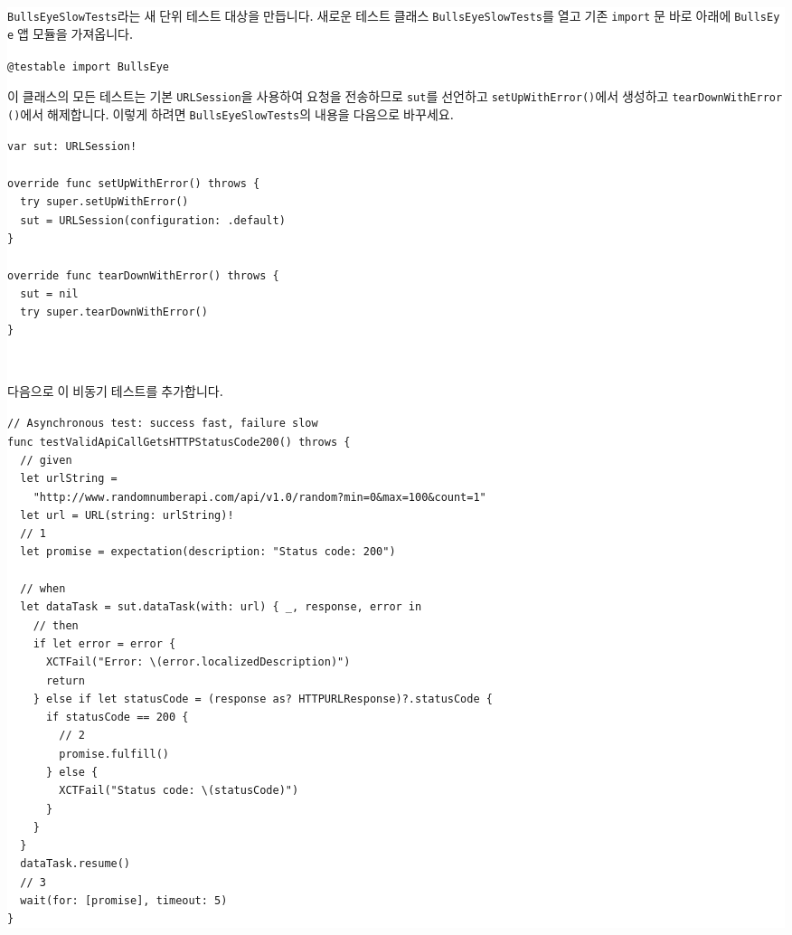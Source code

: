 `BullsEyeSlowTests`라는 새 단위 테스트 대상을 만듭니다. 새로운 테스트 클래스 `BullsEyeSlowTests`를 열고 기존 `import` 문 바로 아래에 `BullsEye` 앱 모듈을 가져옵니다.

```
@testable import BullsEye
```

이 클래스의 모든 테스트는 기본 `URLSession`을 사용하여 요청을 전송하므로 `sut`를 선언하고 `setUpWithError()`에서 생성하고 `tearDownWithError()`에서 해제합니다. 이렇게 하려면 `BullsEyeSlowTests`의 내용을 다음으로 바꾸세요.

```
var sut: URLSession!

override func setUpWithError() throws {
  try super.setUpWithError()
  sut = URLSession(configuration: .default)
}

override func tearDownWithError() throws {
  sut = nil
  try super.tearDownWithError()
}
```

 

다음으로 이 비동기 테스트를 추가합니다.

```
// Asynchronous test: success fast, failure slow
func testValidApiCallGetsHTTPStatusCode200() throws {
  // given
  let urlString = 
    "http://www.randomnumberapi.com/api/v1.0/random?min=0&max=100&count=1"
  let url = URL(string: urlString)!
  // 1
  let promise = expectation(description: "Status code: 200")

  // when
  let dataTask = sut.dataTask(with: url) { _, response, error in
    // then
    if let error = error {
      XCTFail("Error: \(error.localizedDescription)")
      return
    } else if let statusCode = (response as? HTTPURLResponse)?.statusCode {
      if statusCode == 200 {
        // 2
        promise.fulfill()
      } else {
        XCTFail("Status code: \(statusCode)")
      }
    }
  }
  dataTask.resume()
  // 3
  wait(for: [promise], timeout: 5)
}
```
